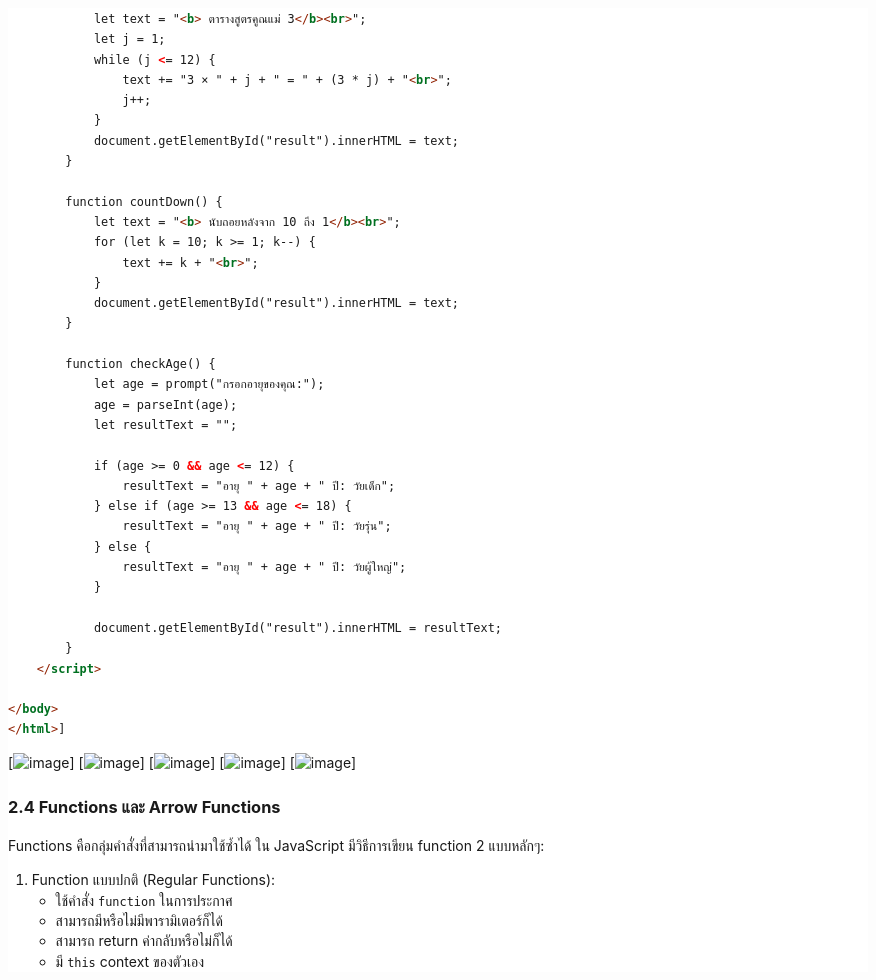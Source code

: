 ```html
            let text = "<b> ตารางสูตรคูณแม่ 3</b><br>";
            let j = 1;
            while (j <= 12) {
                text += "3 × " + j + " = " + (3 * j) + "<br>";
                j++;
            }
            document.getElementById("result").innerHTML = text;
        }

        function countDown() {
            let text = "<b> นับถอยหลังจาก 10 ถึง 1</b><br>";
            for (let k = 10; k >= 1; k--) {
                text += k + "<br>";
            }
            document.getElementById("result").innerHTML = text;
        }

        function checkAge() {
            let age = prompt("กรอกอายุของคุณ:");
            age = parseInt(age);
            let resultText = "";

            if (age >= 0 && age <= 12) {
                resultText = "อายุ " + age + " ปี: วัยเด็ก";
            } else if (age >= 13 && age <= 18) {
                resultText = "อายุ " + age + " ปี: วัยรุ่น";
            } else {
                resultText = "อายุ " + age + " ปี: วัยผู้ใหญ่";
            }

            document.getElementById("result").innerHTML = resultText;
        }
    </script>

</body>
</html>]
```
[![image](https://github.com/user-attachments/assets/07842b75-df28-44f2-be7b-0b7f7b6bc5aa)]
[![image](https://github.com/user-attachments/assets/5e3a62df-9e6e-4853-9916-036298919a57)]
[![image](https://github.com/user-attachments/assets/f2239f9e-7898-421e-8afd-639a7e8996f9)]
[![image](https://github.com/user-attachments/assets/b02b6de1-70fc-4cc9-b7b1-0a09f68ba1d0)]
[![image](https://github.com/user-attachments/assets/b981d3e9-901a-4991-9b35-d2279473b23c)]

### 2.4 Functions และ Arrow Functions

Functions คือกลุ่มคำสั่งที่สามารถนำมาใช้ซ้ำได้ ใน JavaScript มีวิธีการเขียน function 2 แบบหลักๆ:

1. Function แบบปกติ (Regular Functions):
   - ใช้คำสั่ง `function` ในการประกาศ
   - สามารถมีหรือไม่มีพารามิเตอร์ก็ได้
   - สามารถ return ค่ากลับหรือไม่ก็ได้
   - มี `this` context ของตัวเอง

